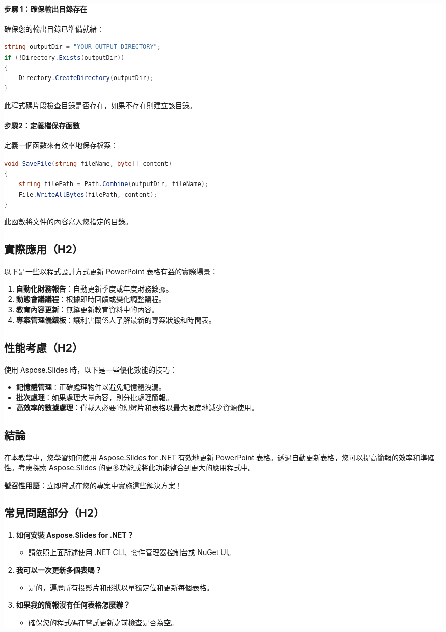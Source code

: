#### 步驟 1：確保輸出目錄存在
確保您的輸出目錄已準備就緒：
```csharp
string outputDir = "YOUR_OUTPUT_DIRECTORY";
if (!Directory.Exists(outputDir))
{
    Directory.CreateDirectory(outputDir);
}
```
此程式碼片段檢查目錄是否存在，如果不存在則建立該目錄。

#### 步驟2：定義檔保存函數
定義一個函數來有效率地保存檔案：
```csharp
void SaveFile(string fileName, byte[] content)
{
    string filePath = Path.Combine(outputDir, fileName);
    File.WriteAllBytes(filePath, content);
}
```
此函數將文件的內容寫入您指定的目錄。

## 實際應用（H2）
以下是一些以程式設計方式更新 PowerPoint 表格有益的實際場景：
1. **自動化財務報告**：自動更新季度或年度財務數據。
2. **動態會議議程**：根據即時回饋或變化調整議程。
3. **教育內容更新**：無縫更新教育資料中的內容。
4. **專案管理儀錶板**：讓利害關係人了解最新的專案狀態和時間表。

## 性能考慮（H2）
使用 Aspose.Slides 時，以下是一些優化效能的技巧：
- **記憶體管理**：正確處理物件以避免記憶體洩漏。
- **批次處理**：如果處理大量內容，則分批處理簡報。
- **高效率的數據處理**：僅載入必要的幻燈片和表格以最大限度地減少資源使用。

## 結論
在本教學中，您學習如何使用 Aspose.Slides for .NET 有效地更新 PowerPoint 表格。透過自動更新表格，您可以提高簡報的效率和準確性。考慮探索 Aspose.Slides 的更多功能或將此功能整合到更大的應用程式中。

**號召性用語**：立即嘗試在您的專案中實施這些解決方案！

## 常見問題部分（H2）
1. **如何安裝 Aspose.Slides for .NET？**
   - 請依照上面所述使用 .NET CLI、套件管理器控制台或 NuGet UI。

2. **我可以一次更新多個表嗎？**
   - 是的，遍歷所有投影片和形狀以單獨定位和更新每個表格。

3. **如果我的簡報沒有任何表格怎麼辦？**
   - 確保您的程式碼在嘗試更新之前檢查是否為空。
